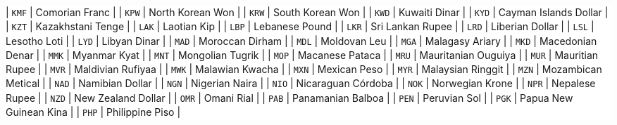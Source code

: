 | `KMF` | Comorian Franc |
| `KPW` | North Korean Won |
| `KRW` | South Korean Won |
| `KWD` | Kuwaiti Dinar |
| `KYD` | Cayman Islands Dollar |
| `KZT` | Kazakhstani Tenge |
| `LAK` | Laotian Kip |
| `LBP` | Lebanese Pound |
| `LKR` | Sri Lankan Rupee |
| `LRD` | Liberian Dollar |
| `LSL` | Lesotho Loti |
| `LYD` | Libyan Dinar |
| `MAD` | Moroccan Dirham |
| `MDL` | Moldovan Leu |
| `MGA` | Malagasy Ariary |
| `MKD` | Macedonian Denar |
| `MMK` | Myanmar Kyat |
| `MNT` | Mongolian Tugrik |
| `MOP` | Macanese Pataca |
| `MRU` | Mauritanian Ouguiya |
| `MUR` | Mauritian Rupee |
| `MVR` | Maldivian Rufiyaa |
| `MWK` | Malawian Kwacha |
| `MXN` | Mexican Peso |
| `MYR` | Malaysian Ringgit |
| `MZN` | Mozambican Metical |
| `NAD` | Namibian Dollar |
| `NGN` | Nigerian Naira |
| `NIO` | Nicaraguan Córdoba |
| `NOK` | Norwegian Krone |
| `NPR` | Nepalese Rupee |
| `NZD` | New Zealand Dollar |
| `OMR` | Omani Rial |
| `PAB` | Panamanian Balboa |
| `PEN` | Peruvian Sol |
| `PGK` | Papua New Guinean Kina |
| `PHP` | Philippine Piso |